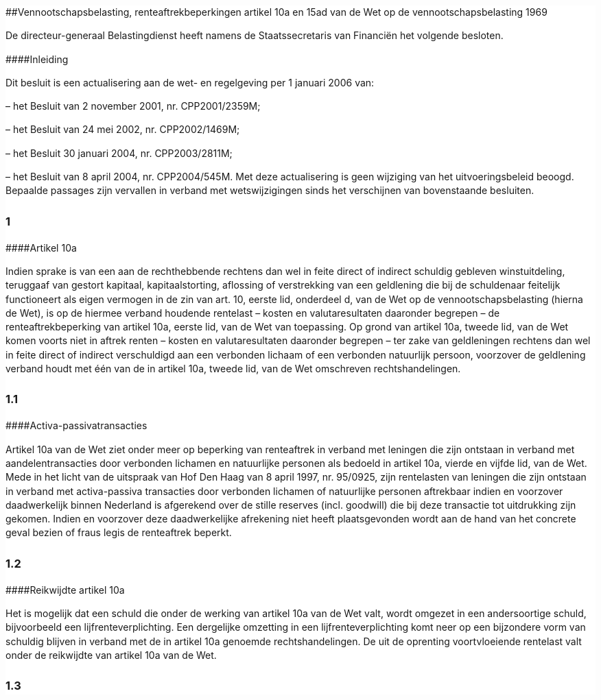 <meta http-equiv='Content-Type' content='text/html; charset=utf-8' />

##Vennootschapsbelasting, renteaftrekbeperkingen artikel 10a en 15ad van de Wet op de vennootschapsbelasting 1969

De directeur-generaal Belastingdienst heeft namens de Staatssecretaris van Financiën het volgende besloten.    

####Inleiding

Dit besluit is een actualisering aan de wet- en regelgeving per 1 januari 2006 van: 

– het Besluit van 2 november 2001, nr. CPP2001/2359M;  

– het Besluit van 24 mei 2002, nr. CPP2002/1469M;  

– het Besluit 30 januari 2004, nr. CPP2003/2811M;  

– het Besluit van 8 april 2004, nr. CPP2004/545M.   Met deze actualisering is geen wijziging van het uitvoeringsbeleid beoogd. Bepaalde passages zijn vervallen in verband met wetswijzigingen sinds het verschijnen van bovenstaande besluiten.    
### 1  

####Artikel 10a

Indien sprake is van een aan de rechthebbende rechtens dan wel in feite direct of indirect schuldig gebleven winstuitdeling, teruggaaf van gestort kapitaal, kapitaalstorting, aflossing of verstrekking van een geldlening die bij de schuldenaar feitelijk functioneert als eigen vermogen in de zin van art. 10, eerste lid, onderdeel d, van de Wet op de vennootschapsbelasting (hierna de Wet), is op de hiermee verband houdende rentelast – kosten en valutaresultaten daaronder begrepen – de renteaftrekbeperking van artikel 10a, eerste lid, van de Wet van toepassing. Op grond van artikel 10a, tweede lid, van de Wet komen voorts niet in aftrek renten – kosten en valutaresultaten daaronder begrepen – ter zake van geldleningen rechtens dan wel in feite direct of indirect verschuldigd aan een verbonden lichaam of een verbonden natuurlijk persoon, voorzover de geldlening verband houdt met één van de in artikel 10a, tweede lid, van de Wet omschreven rechtshandelingen.   
### 1.1  

####Activa-passivatransacties

Artikel 10a van de Wet ziet onder meer op beperking van renteaftrek in verband met leningen die zijn ontstaan in verband met aandelentransacties door verbonden lichamen en natuurlijke personen als bedoeld in artikel 10a, vierde en vijfde lid, van de Wet. Mede in het licht van de uitspraak van Hof Den Haag van 8 april 1997, nr. 95/0925, zijn rentelasten van leningen die zijn ontstaan in verband met activa-passiva transacties door verbonden lichamen of natuurlijke personen aftrekbaar indien en voorzover daadwerkelijk binnen Nederland is afgerekend over de stille reserves (incl. goodwill) die bij deze transactie tot uitdrukking zijn gekomen. Indien en voorzover deze daadwerkelijke afrekening niet heeft plaatsgevonden wordt aan de hand van het concrete geval bezien of fraus legis de renteaftrek beperkt.    
### 1.2  

####Reikwijdte artikel 10a

Het is mogelijk dat een schuld die onder de werking van artikel 10a van de Wet valt, wordt omgezet in een andersoortige schuld, bijvoorbeeld een lijfrenteverplichting. Een dergelijke omzetting in een lijfrenteverplichting komt neer op een bijzondere vorm van schuldig blijven in verband met de in artikel 10a genoemde rechtshandelingen. De uit de oprenting voortvloeiende rentelast valt onder de reikwijdte van artikel 10a van de Wet.    
### 1.3  
